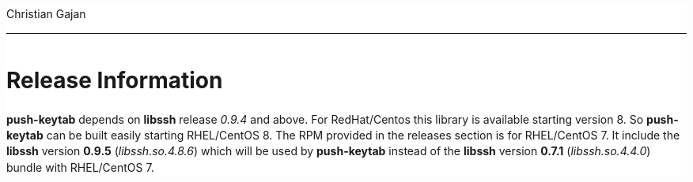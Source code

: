 Christian Gajan

------------------------------------------------------------------------

Release Information
===================

**push-keytab** depends on **libssh** release _0.9.4_ and above. For RedHat/Centos this library is available starting version 8. So **push-keytab** can be built easily starting RHEL/CentOS 8.
The RPM provided in the releases section is for RHEL/CentOS 7. It include the **libssh** version **0.9.5** (_libssh.so.4.8.6_) which will be used by **push-keytab** instead of the **libssh** version **0.7.1** (_libssh.so.4.4.0_) bundle with RHEL/CentOS 7.
